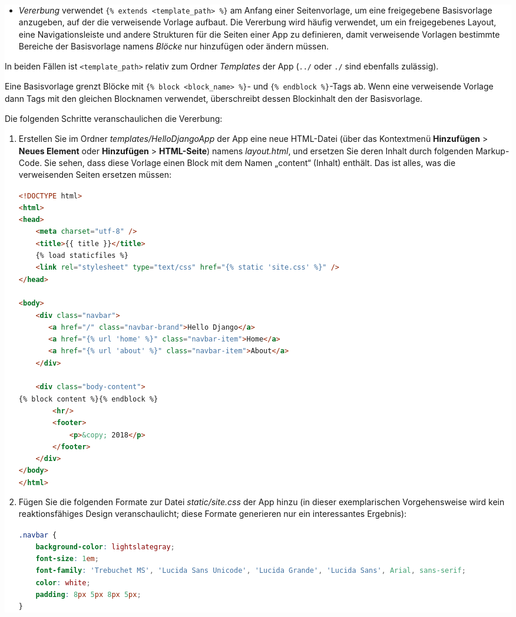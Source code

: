 - *Vererbung* verwendet `{% extends <template_path> %}` am Anfang einer Seitenvorlage, um eine freigegebene Basisvorlage anzugeben, auf der die verweisende Vorlage aufbaut. Die Vererbung wird häufig verwendet, um ein freigegebenes Layout, eine Navigationsleiste und andere Strukturen für die Seiten einer App zu definieren, damit verweisende Vorlagen bestimmte Bereiche der Basisvorlage namens *Blöcke* nur hinzufügen oder ändern müssen.

In beiden Fällen ist `<template_path>` relativ zum Ordner *Templates* der App (`../` oder `./` sind ebenfalls zulässig).

Eine Basisvorlage grenzt Blöcke mit `{% block <block_name> %}`- und `{% endblock %}`-Tags ab. Wenn eine verweisende Vorlage dann Tags mit den gleichen Blocknamen verwendet, überschreibt dessen Blockinhalt den der Basisvorlage.

Die folgenden Schritte veranschaulichen die Vererbung:

1. Erstellen Sie im Ordner *templates/HelloDjangoApp* der App eine neue HTML-Datei (über das Kontextmenü **Hinzufügen** > **Neues Element** oder **Hinzufügen** > **HTML-Seite**) namens *layout.html*, und ersetzen Sie deren Inhalt durch folgenden Markup-Code. Sie sehen, dass diese Vorlage einen Block mit dem Namen „content“ (Inhalt) enthält. Das ist alles, was die verweisenden Seiten ersetzen müssen:

    ```html
    <!DOCTYPE html>
    <html>
    <head>
        <meta charset="utf-8" />
        <title>{{ title }}</title>
        {% load staticfiles %}
        <link rel="stylesheet" type="text/css" href="{% static 'site.css' %}" />
    </head>

    <body>
        <div class="navbar">
           <a href="/" class="navbar-brand">Hello Django</a>
           <a href="{% url 'home' %}" class="navbar-item">Home</a>
           <a href="{% url 'about' %}" class="navbar-item">About</a>
        </div>

        <div class="body-content">
    {% block content %}{% endblock %}
            <hr/>
            <footer>
                <p>&copy; 2018</p>
            </footer>
        </div>
    </body>
    </html>
    ```

1. Fügen Sie die folgenden Formate zur Datei *static/site.css* der App hinzu (in dieser exemplarischen Vorgehensweise wird kein reaktionsfähiges Design veranschaulicht; diese Formate generieren nur ein interessantes Ergebnis):

    ```css
    .navbar {
        background-color: lightslategray;
        font-size: 1em;
        font-family: 'Trebuchet MS', 'Lucida Sans Unicode', 'Lucida Grande', 'Lucida Sans', Arial, sans-serif;
        color: white;
        padding: 8px 5px 8px 5px;
    }
